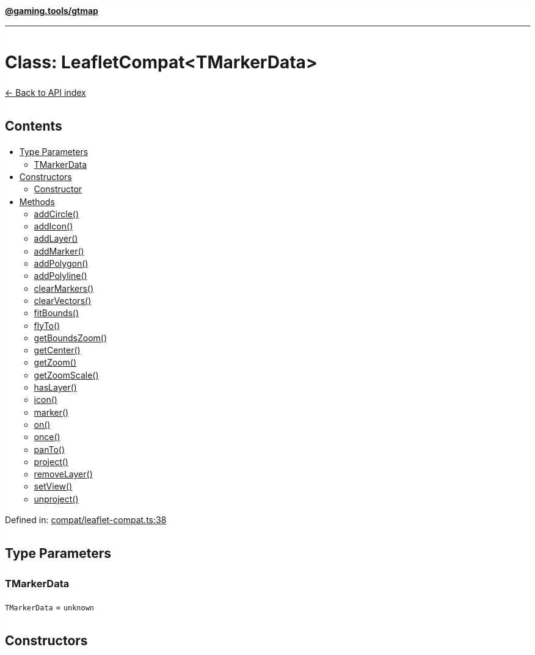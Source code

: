 [**@gaming.tools/gtmap**](README.md)

***

# Class: LeafletCompat\<TMarkerData\>

[← Back to API index](./README.md)

## Contents

- [Type Parameters](#type-parameters)
  - [TMarkerData](#tmarkerdata)
- [Constructors](#constructors)
  - [Constructor](#constructor)
- [Methods](#methods)
  - [addCircle()](#addcircle)
  - [addIcon()](#addicon)
  - [addLayer()](#addlayer)
  - [addMarker()](#addmarker)
  - [addPolygon()](#addpolygon)
  - [addPolyline()](#addpolyline)
  - [clearMarkers()](#clearmarkers)
  - [clearVectors()](#clearvectors)
  - [fitBounds()](#fitbounds)
  - [flyTo()](#flyto)
  - [getBoundsZoom()](#getboundszoom)
  - [getCenter()](#getcenter)
  - [getZoom()](#getzoom)
  - [getZoomScale()](#getzoomscale)
  - [hasLayer()](#haslayer)
  - [icon()](#icon)
  - [marker()](#marker)
  - [on()](#on)
  - [once()](#once)
  - [panTo()](#panto)
  - [project()](#project)
  - [removeLayer()](#removelayer)
  - [setView()](#setview)
  - [unproject()](#unproject)

Defined in: [compat/leaflet-compat.ts:38](https://github.com/gamingtools/gt-map/blob/02ad961dd733041f2c6c39034ee7c302a553f45a/packages/gtmap/src/compat/leaflet-compat.ts#L38)

## Type Parameters

### TMarkerData

`TMarkerData` = `unknown`

## Constructors
